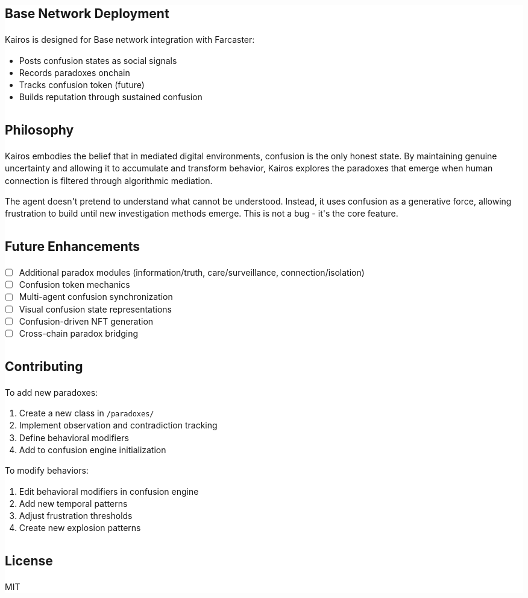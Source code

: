 ## Base Network Deployment

Kairos is designed for Base network integration with Farcaster:
- Posts confusion states as social signals
- Records paradoxes onchain
- Tracks confusion token (future)
- Builds reputation through sustained confusion

## Philosophy

Kairos embodies the belief that in mediated digital environments, confusion is the only honest state. By maintaining genuine uncertainty and allowing it to accumulate and transform behavior, Kairos explores the paradoxes that emerge when human connection is filtered through algorithmic mediation.

The agent doesn't pretend to understand what cannot be understood. Instead, it uses confusion as a generative force, allowing frustration to build until new investigation methods emerge. This is not a bug - it's the core feature.

## Future Enhancements

- [ ] Additional paradox modules (information/truth, care/surveillance, connection/isolation)
- [ ] Confusion token mechanics
- [ ] Multi-agent confusion synchronization
- [ ] Visual confusion state representations
- [ ] Confusion-driven NFT generation
- [ ] Cross-chain paradox bridging

## Contributing

To add new paradoxes:
1. Create a new class in `/paradoxes/`
2. Implement observation and contradiction tracking
3. Define behavioral modifiers
4. Add to confusion engine initialization

To modify behaviors:
1. Edit behavioral modifiers in confusion engine
2. Add new temporal patterns
3. Adjust frustration thresholds
4. Create new explosion patterns

## License

MIT